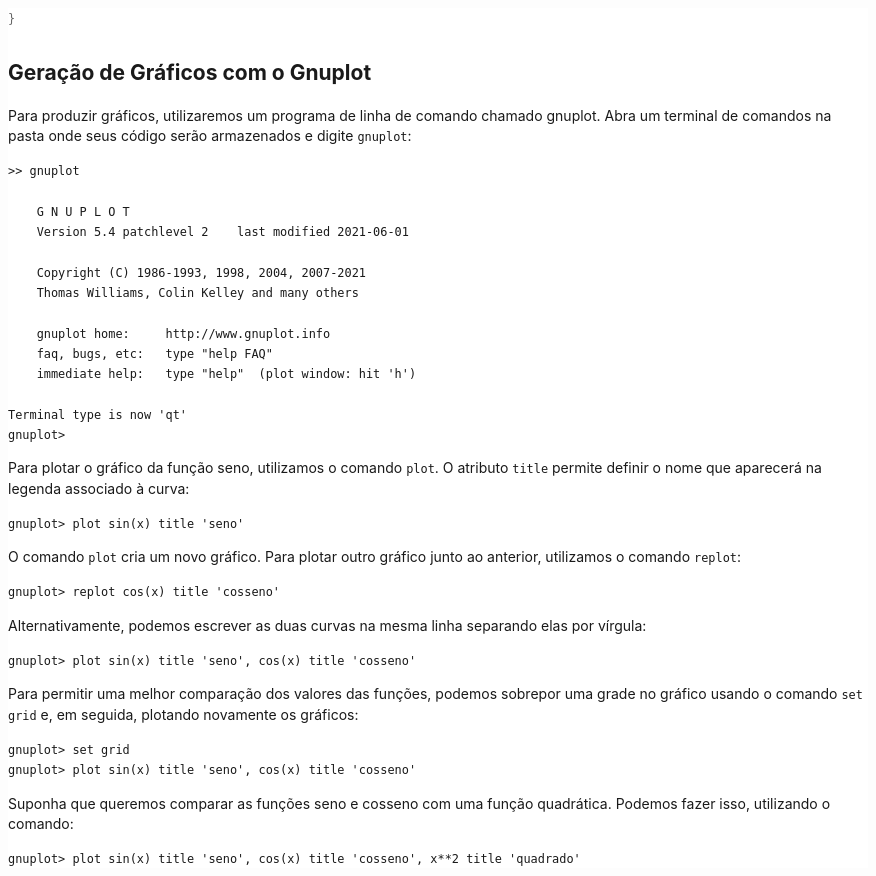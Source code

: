 ```C
}
```

## Geração de Gráficos com o Gnuplot

Para produzir gráficos, utilizaremos um programa de linha de comando chamado gnuplot. Abra um terminal de comandos na pasta onde seus código serão armazenados e digite ```gnuplot```:

```shell
>> gnuplot

    G N U P L O T
    Version 5.4 patchlevel 2    last modified 2021-06-01

    Copyright (C) 1986-1993, 1998, 2004, 2007-2021
    Thomas Williams, Colin Kelley and many others

    gnuplot home:     http://www.gnuplot.info
    faq, bugs, etc:   type "help FAQ"
    immediate help:   type "help"  (plot window: hit 'h')

Terminal type is now 'qt'
gnuplot>
```

Para plotar o gráfico da função seno, utilizamos o comando ```plot```. O atributo ```title``` permite definir o nome que aparecerá na legenda associado à curva:

```shell
gnuplot> plot sin(x) title 'seno'
```

O comando ```plot``` cria um novo gráfico. Para plotar outro gráfico junto ao anterior, utilizamos o comando ```replot```:

```shell
gnuplot> replot cos(x) title 'cosseno'
```

Alternativamente, podemos escrever as duas curvas na mesma linha separando elas por vírgula:

```shell
gnuplot> plot sin(x) title 'seno', cos(x) title 'cosseno'
```

Para permitir uma melhor comparação dos valores das funções, podemos sobrepor uma grade no gráfico usando o comando ```set grid``` e, em seguida, plotando novamente os gráficos:

```shell
gnuplot> set grid
gnuplot> plot sin(x) title 'seno', cos(x) title 'cosseno'
```

Suponha que queremos comparar as funções seno e cosseno com uma função quadrática. Podemos fazer isso, utilizando o comando:

```shell
gnuplot> plot sin(x) title 'seno', cos(x) title 'cosseno', x**2 title 'quadrado'
```
